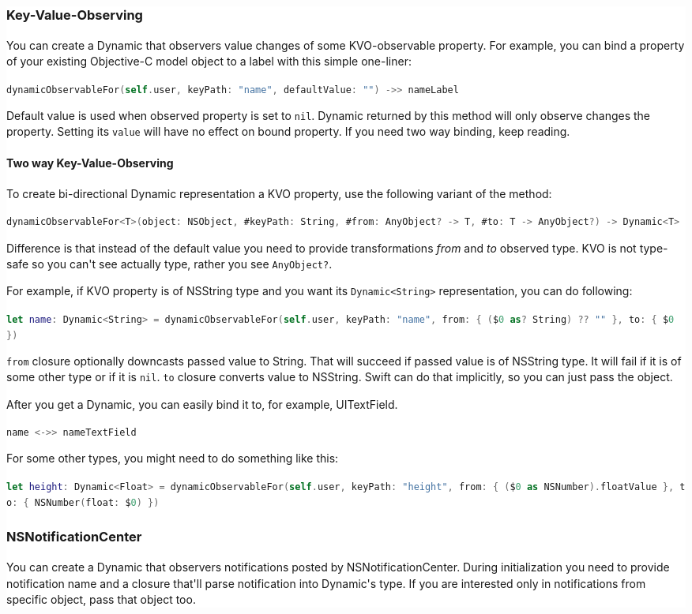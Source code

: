 ### Key-Value-Observing

You can create a Dynamic that observers value changes of some KVO-observable property. For example, you can bind a property of your existing Objective-C model object to a label with this simple one-liner:

```swift
dynamicObservableFor(self.user, keyPath: "name", defaultValue: "") ->> nameLabel
```

Default value is used when observed property is set to `nil`. Dynamic returned by this method will only observe changes the property. Setting its `value` will have no effect on bound property. If you need two way binding, keep reading.

#### Two way Key-Value-Observing

To create bi-directional Dynamic representation a KVO property, use the following variant of the method:

```swift
dynamicObservableFor<T>(object: NSObject, #keyPath: String, #from: AnyObject? -> T, #to: T -> AnyObject?) -> Dynamic<T> 
```

Difference is that instead of the default value you need to provide transformations *from* and *to* observed type. KVO is not type-safe so you can't see actually type, rather you see `AnyObject?`. 

For example, if KVO property is of NSString type and you want its `Dynamic<String>` representation, you can do following:

```swift
let name: Dynamic<String> = dynamicObservableFor(self.user, keyPath: "name", from: { ($0 as? String) ?? "" }, to: { $0 })
```

`from` closure optionally downcasts passed value to String. That will succeed if passed value is of NSString type. It will fail if it is of some other type or if it is `nil`. `to` closure converts value to NSString. Swift can do that implicitly, so you can just pass the object.

After you get a Dynamic, you can easily bind it to, for example, UITextField.

```swift
name <->> nameTextField
```

For some other types, you might need to do something like this:

```swift
let height: Dynamic<Float> = dynamicObservableFor(self.user, keyPath: "height", from: { ($0 as NSNumber).floatValue }, to: { NSNumber(float: $0) })
```


### NSNotificationCenter

You can create a Dynamic that observers notifications posted by NSNotificationCenter. During initialization you need to provide notification name and a closure that'll parse notification into Dynamic's type. If you are interested only in notifications from specific object, pass that object too. 
